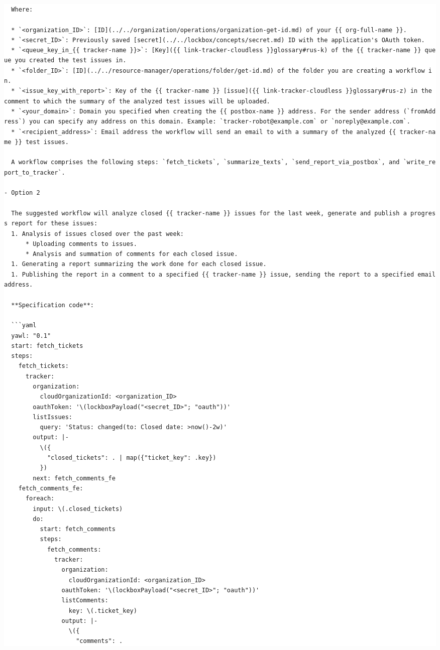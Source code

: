       Where:

      * `<organization_ID>`: [ID](../../organization/operations/organization-get-id.md) of your {{ org-full-name }}.
      * `<secret_ID>`: Previously saved [secret](../../lockbox/concepts/secret.md) ID with the application's OAuth token.
      * `<queue_key_in_{{ tracker-name }}>`: [Key]({{ link-tracker-cloudless }}glossary#rus-k) of the {{ tracker-name }} queue you created the test issues in.
      * `<folder_ID>`: [ID](../../resource-manager/operations/folder/get-id.md) of the folder you are creating a workflow in.
      * `<issue_key_with_report>`: Key of the {{ tracker-name }} [issue]({{ link-tracker-cloudless }}glossary#rus-z) in the comment to which the summary of the analyzed test issues will be uploaded.
      * `<your_domain>`: Domain you specified when creating the {{ postbox-name }} address. For the sender address (`fromAddress`) you can specify any address on this domain. Example: `tracker-robot@example.com` or `noreply@example.com`.
      * `<recipient_address>`: Email address the workflow will send an email to with a summary of the analyzed {{ tracker-name }} test issues.

      A workflow comprises the following steps: `fetch_tickets`, `summarize_texts`, `send_report_via_postbox`, and `write_report_to_tracker`.

    - Option 2

      The suggested workflow will analyze closed {{ tracker-name }} issues for the last week, generate and publish a progress report for these issues:
      1. Analysis of issues closed over the past week:
          * Uploading comments to issues.
          * Analysis and summation of comments for each closed issue.
      1. Generating a report summarizing the work done for each closed issue.
      1. Publishing the report in a comment to a specified {{ tracker-name }} issue, sending the report to a specified email address.

      **Specification code**:

      ```yaml
      yawl: "0.1"
      start: fetch_tickets
      steps:
        fetch_tickets:
          tracker:
            organization:
              cloudOrganizationId: <organization_ID>
            oauthToken: '\(lockboxPayload("<secret_ID>"; "oauth"))'
            listIssues:
              query: 'Status: changed(to: Closed date: >now()-2w)'
            output: |-
              \({
                "closed_tickets": . | map({"ticket_key": .key})
              })
            next: fetch_comments_fe
        fetch_comments_fe:
          foreach:
            input: \(.closed_tickets)
            do:
              start: fetch_comments
              steps:
                fetch_comments:
                  tracker:
                    organization:
                      cloudOrganizationId: <organization_ID>
                    oauthToken: '\(lockboxPayload("<secret_ID>"; "oauth"))'
                    listComments:
                      key: \(.ticket_key)
                    output: |-
                      \({
                        "comments": .
